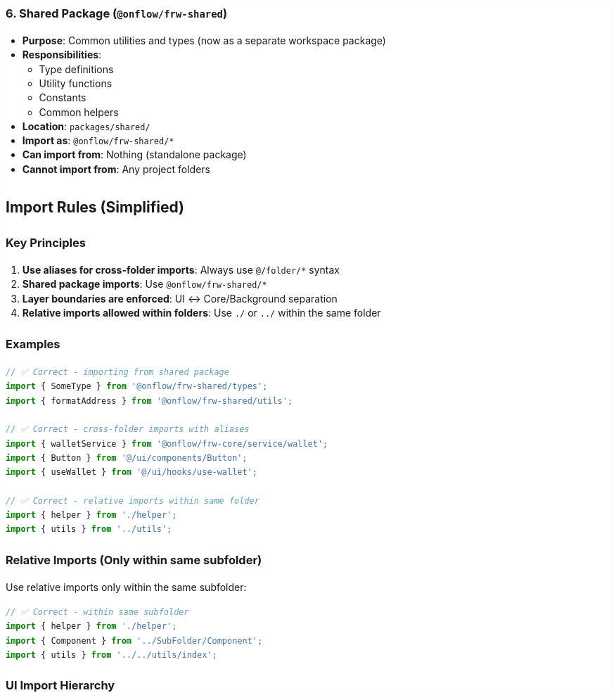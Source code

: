 ### 6. Shared Package (`@onflow/frw-shared`)

- **Purpose**: Common utilities and types (now as a separate workspace package)
- **Responsibilities**:
  - Type definitions
  - Utility functions
  - Constants
  - Common helpers
- **Location**: `packages/shared/`
- **Import as**: `@onflow/frw-shared/*`
- **Can import from**: Nothing (standalone package)
- **Cannot import from**: Any project folders

## Import Rules (Simplified)

### Key Principles

1. **Use aliases for cross-folder imports**: Always use `@/folder/*` syntax
2. **Shared package imports**: Use `@onflow/frw-shared/*`
3. **Layer boundaries are enforced**: UI ↔ Core/Background separation
4. **Relative imports allowed within folders**: Use `./` or `../` within the same folder

### Examples

```typescript
// ✅ Correct - importing from shared package
import { SomeType } from '@onflow/frw-shared/types';
import { formatAddress } from '@onflow/frw-shared/utils';

// ✅ Correct - cross-folder imports with aliases
import { walletService } from '@onflow/frw-core/service/wallet';
import { Button } from '@/ui/components/Button';
import { useWallet } from '@/ui/hooks/use-wallet';

// ✅ Correct - relative imports within same folder
import { helper } from './helper';
import { utils } from '../utils';
```

### Relative Imports (Only within same subfolder)

Use relative imports only within the same subfolder:

```typescript
// ✅ Correct - within same subfolder
import { helper } from './helper';
import { Component } from '../SubFolder/Component';
import { utils } from '../../utils/index';
```

### UI Import Hierarchy
